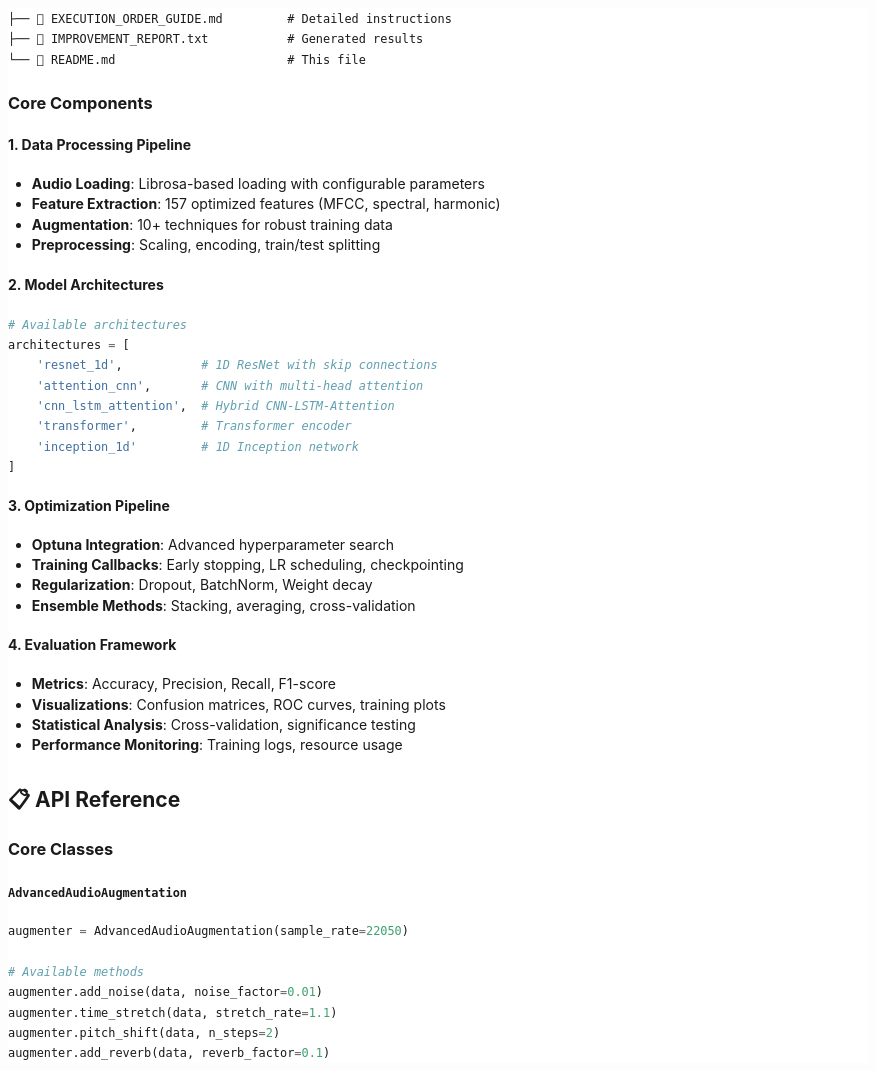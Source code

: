 ```
├── 📄 EXECUTION_ORDER_GUIDE.md         # Detailed instructions
├── 📄 IMPROVEMENT_REPORT.txt           # Generated results
└── 📄 README.md                        # This file
```

### Core Components

#### 1. **Data Processing Pipeline**
- **Audio Loading**: Librosa-based loading with configurable parameters
- **Feature Extraction**: 157 optimized features (MFCC, spectral, harmonic)
- **Augmentation**: 10+ techniques for robust training data
- **Preprocessing**: Scaling, encoding, train/test splitting

#### 2. **Model Architectures**
```python
# Available architectures
architectures = [
    'resnet_1d',           # 1D ResNet with skip connections
    'attention_cnn',       # CNN with multi-head attention  
    'cnn_lstm_attention',  # Hybrid CNN-LSTM-Attention
    'transformer',         # Transformer encoder
    'inception_1d'         # 1D Inception network
]
```

#### 3. **Optimization Pipeline**
- **Optuna Integration**: Advanced hyperparameter search
- **Training Callbacks**: Early stopping, LR scheduling, checkpointing  
- **Regularization**: Dropout, BatchNorm, Weight decay
- **Ensemble Methods**: Stacking, averaging, cross-validation

#### 4. **Evaluation Framework**
- **Metrics**: Accuracy, Precision, Recall, F1-score
- **Visualizations**: Confusion matrices, ROC curves, training plots
- **Statistical Analysis**: Cross-validation, significance testing
- **Performance Monitoring**: Training logs, resource usage

## 📋 API Reference

### Core Classes

#### `AdvancedAudioAugmentation`
```python
augmenter = AdvancedAudioAugmentation(sample_rate=22050)

# Available methods
augmenter.add_noise(data, noise_factor=0.01)
augmenter.time_stretch(data, stretch_rate=1.1) 
augmenter.pitch_shift(data, n_steps=2)
augmenter.add_reverb(data, reverb_factor=0.1)
```
